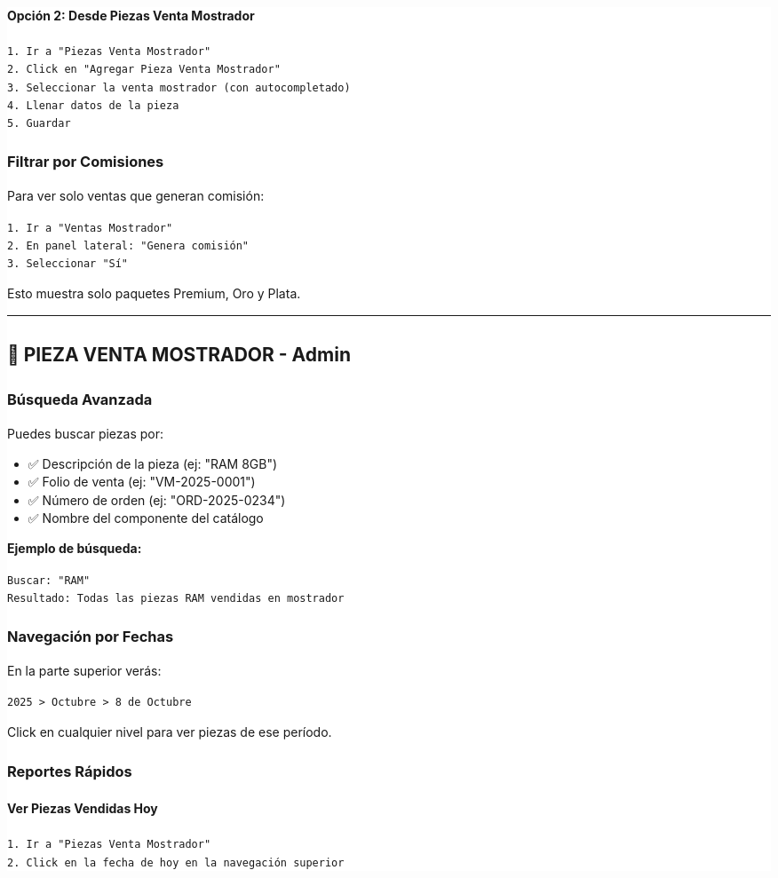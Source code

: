 #### Opción 2: Desde Piezas Venta Mostrador
```
1. Ir a "Piezas Venta Mostrador"
2. Click en "Agregar Pieza Venta Mostrador"
3. Seleccionar la venta mostrador (con autocompletado)
4. Llenar datos de la pieza
5. Guardar
```

### Filtrar por Comisiones

Para ver solo ventas que generan comisión:
```
1. Ir a "Ventas Mostrador"
2. En panel lateral: "Genera comisión"
3. Seleccionar "Sí"
```

Esto muestra solo paquetes Premium, Oro y Plata.

---

## 🧩 PIEZA VENTA MOSTRADOR - Admin

### Búsqueda Avanzada

Puedes buscar piezas por:
- ✅ Descripción de la pieza (ej: "RAM 8GB")
- ✅ Folio de venta (ej: "VM-2025-0001")
- ✅ Número de orden (ej: "ORD-2025-0234")
- ✅ Nombre del componente del catálogo

**Ejemplo de búsqueda:**
```
Buscar: "RAM"
Resultado: Todas las piezas RAM vendidas en mostrador
```

### Navegación por Fechas

En la parte superior verás:
```
2025 > Octubre > 8 de Octubre
```

Click en cualquier nivel para ver piezas de ese período.

### Reportes Rápidos

#### Ver Piezas Vendidas Hoy
```
1. Ir a "Piezas Venta Mostrador"
2. Click en la fecha de hoy en la navegación superior
```
